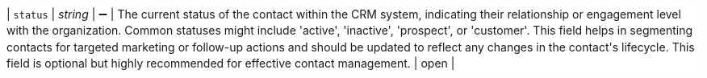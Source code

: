| `status`                                                                                                                                                                                                                                                                                                                                                                                                                                                                                                                                                                                                                                                                                | *string*                                                                                                                                                                                                                                                                                                                                                                                                                                                                                                                                                                                                                                                                                | :heavy_minus_sign:                                                                                                                                                                                                                                                                                                                                                                                                                                                                                                                                                                                                                                                                      | The current status of the contact within the CRM system, indicating their relationship or engagement level with the organization. Common statuses might include 'active', 'inactive', 'prospect', or 'customer'. This field helps in segmenting contacts for targeted marketing or follow-up actions and should be updated to reflect any changes in the contact's lifecycle. This field is optional but highly recommended for effective contact management.                                                                                                                                                                                                                           | open                                                                                                                                                                                                                                                                                                                                                                                                                                                                                                                                                                                                                                                                                    |